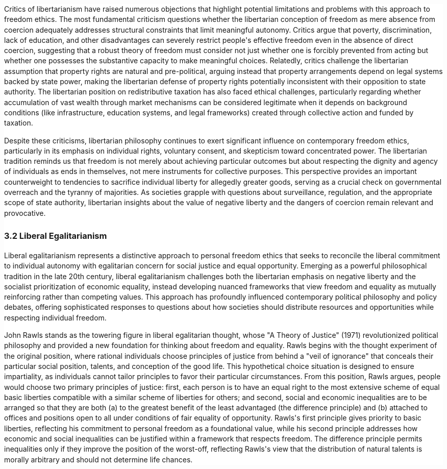Critics of libertarianism have raised numerous objections that highlight potential limitations and problems with this approach to freedom ethics. The most fundamental criticism questions whether the libertarian conception of freedom as mere absence from coercion adequately addresses structural constraints that limit meaningful autonomy. Critics argue that poverty, discrimination, lack of education, and other disadvantages can severely restrict people's effective freedom even in the absence of direct coercion, suggesting that a robust theory of freedom must consider not just whether one is forcibly prevented from acting but whether one possesses the substantive capacity to make meaningful choices. Relatedly, critics challenge the libertarian assumption that property rights are natural and pre-political, arguing instead that property arrangements depend on legal systems backed by state power, making the libertarian defense of property rights potentially inconsistent with their opposition to state authority. The libertarian position on redistributive taxation has also faced ethical challenges, particularly regarding whether accumulation of vast wealth through market mechanisms can be considered legitimate when it depends on background conditions (like infrastructure, education systems, and legal frameworks) created through collective action and funded by taxation.

Despite these criticisms, libertarian philosophy continues to exert significant influence on contemporary freedom ethics, particularly in its emphasis on individual rights, voluntary consent, and skepticism toward concentrated power. The libertarian tradition reminds us that freedom is not merely about achieving particular outcomes but about respecting the dignity and agency of individuals as ends in themselves, not mere instruments for collective purposes. This perspective provides an important counterweight to tendencies to sacrifice individual liberty for allegedly greater goods, serving as a crucial check on governmental overreach and the tyranny of majorities. As societies grapple with questions about surveillance, regulation, and the appropriate scope of state authority, libertarian insights about the value of negative liberty and the dangers of coercion remain relevant and provocative.

### 3.2 Liberal Egalitarianism

Liberal egalitarianism represents a distinctive approach to personal freedom ethics that seeks to reconcile the liberal commitment to individual autonomy with egalitarian concern for social justice and equal opportunity. Emerging as a powerful philosophical tradition in the late 20th century, liberal egalitarianism challenges both the libertarian emphasis on negative liberty and the socialist prioritization of economic equality, instead developing nuanced frameworks that view freedom and equality as mutually reinforcing rather than competing values. This approach has profoundly influenced contemporary political philosophy and policy debates, offering sophisticated responses to questions about how societies should distribute resources and opportunities while respecting individual freedom.

John Rawls stands as the towering figure in liberal egalitarian thought, whose "A Theory of Justice" (1971) revolutionized political philosophy and provided a new foundation for thinking about freedom and equality. Rawls begins with the thought experiment of the original position, where rational individuals choose principles of justice from behind a "veil of ignorance" that conceals their particular social position, talents, and conception of the good life. This hypothetical choice situation is designed to ensure impartiality, as individuals cannot tailor principles to favor their particular circumstances. From this position, Rawls argues, people would choose two primary principles of justice: first, each person is to have an equal right to the most extensive scheme of equal basic liberties compatible with a similar scheme of liberties for others; and second, social and economic inequalities are to be arranged so that they are both (a) to the greatest benefit of the least advantaged (the difference principle) and (b) attached to offices and positions open to all under conditions of fair equality of opportunity. Rawls's first principle gives priority to basic liberties, reflecting his commitment to personal freedom as a foundational value, while his second principle addresses how economic and social inequalities can be justified within a framework that respects freedom. The difference principle permits inequalities only if they improve the position of the worst-off, reflecting Rawls's view that the distribution of natural talents is morally arbitrary and should not determine life chances.
